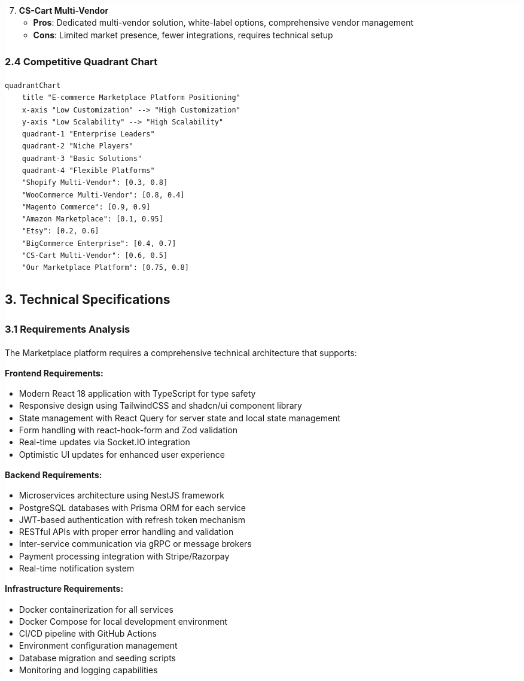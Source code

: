 7. **CS-Cart Multi-Vendor**
   - **Pros**: Dedicated multi-vendor solution, white-label options, comprehensive vendor management
   - **Cons**: Limited market presence, fewer integrations, requires technical setup

### 2.4 Competitive Quadrant Chart

```mermaid
quadrantChart
    title "E-commerce Marketplace Platform Positioning"
    x-axis "Low Customization" --> "High Customization"
    y-axis "Low Scalability" --> "High Scalability"
    quadrant-1 "Enterprise Leaders"
    quadrant-2 "Niche Players"
    quadrant-3 "Basic Solutions"
    quadrant-4 "Flexible Platforms"
    "Shopify Multi-Vendor": [0.3, 0.8]
    "WooCommerce Multi-Vendor": [0.8, 0.4]
    "Magento Commerce": [0.9, 0.9]
    "Amazon Marketplace": [0.1, 0.95]
    "Etsy": [0.2, 0.6]
    "BigCommerce Enterprise": [0.4, 0.7]
    "CS-Cart Multi-Vendor": [0.6, 0.5]
    "Our Marketplace Platform": [0.75, 0.8]
```

## 3. Technical Specifications

### 3.1 Requirements Analysis

The Marketplace platform requires a comprehensive technical architecture that supports:

**Frontend Requirements:**
- Modern React 18 application with TypeScript for type safety
- Responsive design using TailwindCSS and shadcn/ui component library
- State management with React Query for server state and local state management
- Form handling with react-hook-form and Zod validation
- Real-time updates via Socket.IO integration
- Optimistic UI updates for enhanced user experience

**Backend Requirements:**
- Microservices architecture using NestJS framework
- PostgreSQL databases with Prisma ORM for each service
- JWT-based authentication with refresh token mechanism
- RESTful APIs with proper error handling and validation
- Inter-service communication via gRPC or message brokers
- Payment processing integration with Stripe/Razorpay
- Real-time notification system

**Infrastructure Requirements:**
- Docker containerization for all services
- Docker Compose for local development environment
- CI/CD pipeline with GitHub Actions
- Environment configuration management
- Database migration and seeding scripts
- Monitoring and logging capabilities
